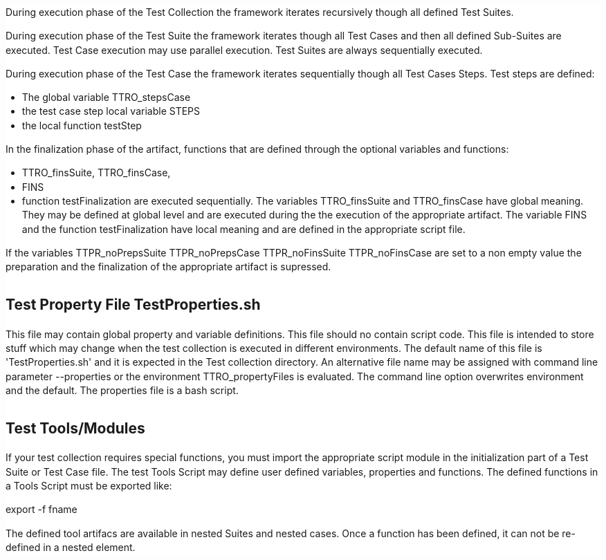 During execution phase of the Test Collection the framework iterates recursively though all defined Test Suites.

During execution phase of the Test Suite the framework iterates though all Test Cases and then all defined Sub-Suites are executed.
Test Case execution may use parallel execution. Test Suites are always sequentially executed.

During execution phase of the Test Case the framework iterates sequentially though all Test Cases Steps.
Test steps are defined:
- The global variable TTRO_stepsCase
- the test case step local variable STEPS
- the local function testStep

In the finalization phase of the artifact, functions that are defined through the optional variables and functions:
- TTRO_finsSuite, TTRO_finsCase,
- FINS
- function testFinalization
are executed sequentially.
The variables TTRO_finsSuite and TTRO_finsCase have global meaning. They may be defined at global level and are executed
during the the execution of the appropriate artifact. The variable FINS and the function testFinalization have local meaning and are
defined in the appropriate script file.

If the variables TTPR_noPrepsSuite TTPR_noPrepsCase TTPR_noFinsSuite TTPR_noFinsCase are set to a
non empty value the preparation and the finalization of the appropriate artifact is supressed.


## Test Property File TestProperties.sh
This file may contain global property and variable definitions. This file should no contain script code. This file is intended
to store stuff which may change when the test collection is executed in different environments. The default name of this
file is 'TestProperties.sh' and it is expected in the Test collection directory. An alternative file name may be assigned with
command line parameter --properties or the environment TTRO_propertyFiles is evaluated. The command line option overwrites environment and
the default. The properties file is a bash script.


## Test Tools/Modules
If your test collection requires special functions, you must import the appropriate script module in the initialization part of a
Test Suite or Test Case file. The test Tools Script may define user defined variables, properties and functions. The defined
functions in a Tools Script must be exported like:

export -f fname

The defined tool artifacs are available in nested Suites and nested cases.
Once a function has been defined, it can not be re-defined in a nested element.

